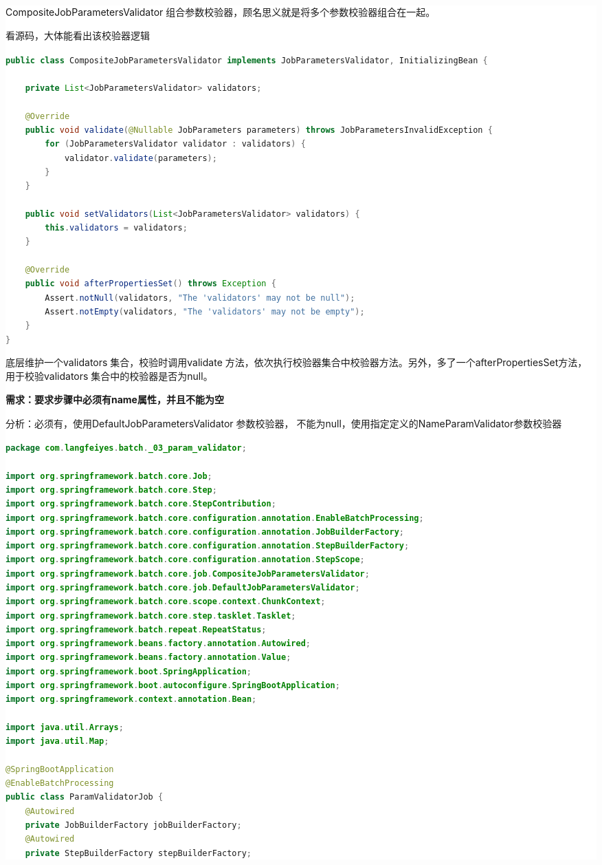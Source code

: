 CompositeJobParametersValidator 组合参数校验器，顾名思义就是将多个参数校验器组合在一起。

看源码，大体能看出该校验器逻辑

```java
public class CompositeJobParametersValidator implements JobParametersValidator, InitializingBean {

	private List<JobParametersValidator> validators;

	@Override
	public void validate(@Nullable JobParameters parameters) throws JobParametersInvalidException {
		for (JobParametersValidator validator : validators) {
			validator.validate(parameters);
		}
	}
	
	public void setValidators(List<JobParametersValidator> validators) {
		this.validators = validators;
	}

	@Override
	public void afterPropertiesSet() throws Exception {
		Assert.notNull(validators, "The 'validators' may not be null");
		Assert.notEmpty(validators, "The 'validators' may not be empty");
	}
}
```

底层维护一个validators 集合，校验时调用validate 方法，依次执行校验器集合中校验器方法。另外，多了一个afterPropertiesSet方法，用于校验validators 集合中的校验器是否为null。

**需求：要求步骤中必须有name属性，并且不能为空**

分析：必须有，使用DefaultJobParametersValidator 参数校验器， 不能为null，使用指定定义的NameParamValidator参数校验器

```java
package com.langfeiyes.batch._03_param_validator;

import org.springframework.batch.core.Job;
import org.springframework.batch.core.Step;
import org.springframework.batch.core.StepContribution;
import org.springframework.batch.core.configuration.annotation.EnableBatchProcessing;
import org.springframework.batch.core.configuration.annotation.JobBuilderFactory;
import org.springframework.batch.core.configuration.annotation.StepBuilderFactory;
import org.springframework.batch.core.configuration.annotation.StepScope;
import org.springframework.batch.core.job.CompositeJobParametersValidator;
import org.springframework.batch.core.job.DefaultJobParametersValidator;
import org.springframework.batch.core.scope.context.ChunkContext;
import org.springframework.batch.core.step.tasklet.Tasklet;
import org.springframework.batch.repeat.RepeatStatus;
import org.springframework.beans.factory.annotation.Autowired;
import org.springframework.beans.factory.annotation.Value;
import org.springframework.boot.SpringApplication;
import org.springframework.boot.autoconfigure.SpringBootApplication;
import org.springframework.context.annotation.Bean;

import java.util.Arrays;
import java.util.Map;

@SpringBootApplication
@EnableBatchProcessing
public class ParamValidatorJob {
    @Autowired
    private JobBuilderFactory jobBuilderFactory;
    @Autowired
    private StepBuilderFactory stepBuilderFactory;

```